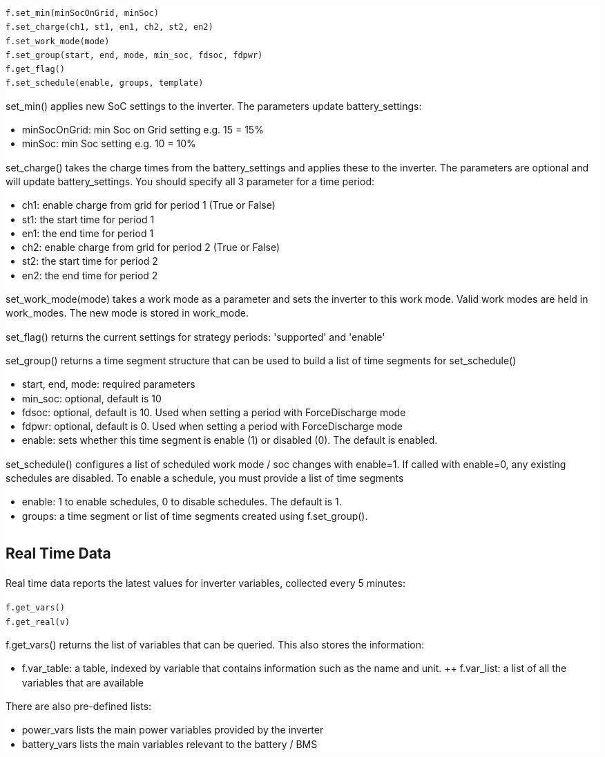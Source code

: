 ```
f.set_min(minSocOnGrid, minSoc)
f.set_charge(ch1, st1, en1, ch2, st2, en2)
f.set_work_mode(mode)
f.set_group(start, end, mode, min_soc, fdsoc, fdpwr)
f.get_flag()
f.set_schedule(enable, groups, template)
```

set_min() applies new SoC settings to the inverter. The parameters update battery_settings:
+ minSocOnGrid: min Soc on Grid setting e.g. 15 = 15%
+ minSoc: min Soc setting e.g. 10 = 10%

set_charge() takes the charge times from the battery_settings and applies these to the inverter. The parameters are optional and will update battery_settings. You should specify all 3 parameter for a time period:
+ ch1: enable charge from grid for period 1 (True or False)
+ st1: the start time for period 1
+ en1: the end time for period 1
+ ch2: enable charge from grid for period 2 (True or False)
+ st2: the start time for period 2
+ en2: the end time for period 2

set_work_mode(mode) takes a work mode as a parameter and sets the inverter to this work mode. Valid work modes are held in work_modes. The new mode is stored in work_mode.

set_flag() returns the current settings for strategy periods: 'supported' and 'enable'

set_group() returns a time segment structure that can be used to build a list of time segments for set_schedule()
+ start, end, mode: required parameters
+ min_soc: optional, default is 10
+ fdsoc: optional, default is 10. Used when setting a period with ForceDischarge mode
+ fdpwr: optional, default is 0. Used when setting a period with ForceDischarge mode
+ enable: sets whether this time segment is enable (1) or disabled (0). The default is enabled.

set_schedule() configures a list of scheduled work mode / soc changes with enable=1. If called with enable=0, any existing schedules are disabled. To enable a schedule, you must provide a list of time segments
+ enable: 1 to enable schedules, 0 to disable schedules. The default is 1.
+ groups: a time segment or list of time segments created using f.set_group().


## Real Time Data
Real time data reports the latest values for inverter variables, collected every 5 minutes:

```
f.get_vars()
f.get_real(v)
```

f.get_vars() returns the list of variables that can be queried. This also stores the information:
+ f.var_table: a table, indexed by variable that contains information such as the name and unit.
++ f.var_list: a list of all the variables that are available

There are also pre-defined lists:
+ power_vars lists the main power variables provided by the inverter
+ battery_vars lists the main variables relevant to the battery / BMS
